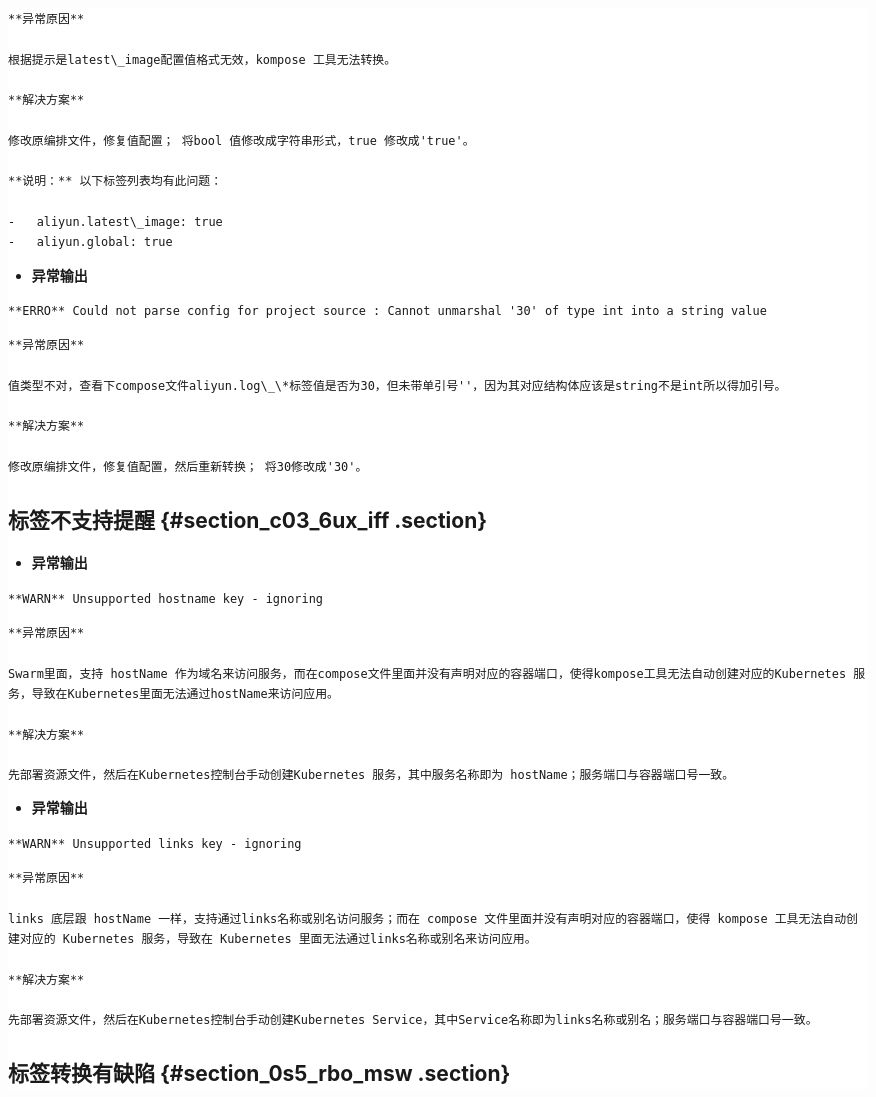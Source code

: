    **异常原因**

    根据提示是latest\_image配置值格式无效，kompose 工具无法转换。

    **解决方案**

    修改原编排文件，修复值配置； 将bool 值修改成字符串形式，true 修改成'true'。

    **说明：** 以下标签列表均有此问题：

    -   aliyun.latest\_image: true
    -   aliyun.global: true
-   **异常输出** 

``` {#codeblock_tgt_mpn_8c1}
**ERRO** Could not parse config for project source : Cannot unmarshal '30' of type int into a string value
```

    **异常原因**

    值类型不对，查看下compose文件aliyun.log\_\*标签值是否为30，但未带单引号''，因为其对应结构体应该是string不是int所以得加引号。

    **解决方案**

    修改原编排文件，修复值配置，然后重新转换； 将30修改成'30'。


## 标签不支持提醒 {#section_c03_6ux_iff .section}

-   **异常输出** 

``` {#codeblock_psm_ae5_j9e}
**WARN** Unsupported hostname key - ignoring
```

    **异常原因**

    Swarm里面，支持 hostName 作为域名来访问服务，而在compose文件里面并没有声明对应的容器端口，使得kompose工具无法自动创建对应的Kubernetes 服务，导致在Kubernetes里面无法通过hostName来访问应用。

    **解决方案**

    先部署资源文件，然后在Kubernetes控制台手动创建Kubernetes 服务，其中服务名称即为 hostName；服务端口与容器端口号一致。

-   **异常输出** 

``` {#codeblock_h2e_e3j_u7n}
**WARN** Unsupported links key - ignoring
```

    **异常原因**

    links 底层跟 hostName 一样，支持通过links名称或别名访问服务；而在 compose 文件里面并没有声明对应的容器端口，使得 kompose 工具无法自动创建对应的 Kubernetes 服务，导致在 Kubernetes 里面无法通过links名称或别名来访问应用。

    **解决方案**

    先部署资源文件，然后在Kubernetes控制台手动创建Kubernetes Service，其中Service名称即为links名称或别名；服务端口与容器端口号一致。


## 标签转换有缺陷 {#section_0s5_rbo_msw .section}
